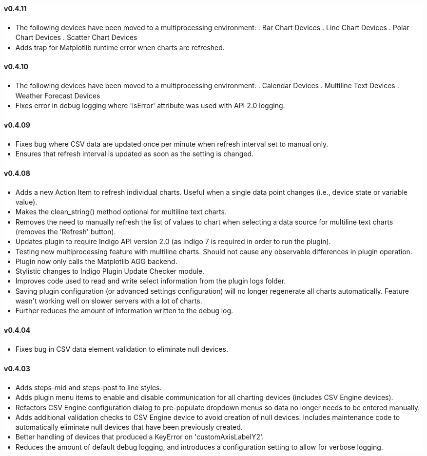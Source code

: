 #### v0.4.11
- The following devices have been moved to a multiprocessing environment:
    . Bar Chart Devices
    . Line Chart Devices
    . Polar Chart Devices
    . Scatter Chart Devices
- Adds trap for Matplotlib runtime error when charts are refreshed.

#### v0.4.10
- The following devices have been moved to a multiprocessing environment:
    . Calendar Devices
    . Multiline Text Devices
    . Weather Forecast Devices
- Fixes error in debug logging where 'isError' attribute was used with API 2.0 logging.

#### v0.4.09
- Fixes bug where CSV data are updated once per minute when refresh interval
  set to manual only.
- Ensures that refresh interval is updated as soon as the setting is changed.

#### v0.4.08
- Adds a new Action Item to refresh individual charts. Useful when a single data point changes (i.e., device state or
  variable value).
- Makes the clean_string() method optional for multiline text charts.
- Removes the need to manually refresh the list of values to chart when selecting a data source for multiline text
  charts (removes the 'Refresh' button).
- Updates plugin to require Indigo API version 2.0 (as Indigo 7 is required in order to run the plugin).
- Testing new multiprocessing feature with multiline charts. Should not cause any observable differences in plugin
  operation.
- Plugin now only calls the Matplotlib AGG backend.
- Stylistic changes to Indigo Plugin Update Checker module.
- Improves code used to read and write select information from the plugin logs folder.
- Saving plugin configuration (or advanced settings configuration) will no longer regenerate all charts automatically.
  Feature wasn't working well on slower servers with a lot of charts.
- Further reduces the amount of information written to the debug log.

#### v0.4.04
- Fixes bug in CSV data element validation to eliminate null devices.

#### v0.4.03
- Adds steps-mid and steps-post to line styles.
- Adds plugin menu items to enable and disable communication for all charting devices (includes CSV Engine devices).
- Refactors CSV Engine configuration dialog to pre-populate dropdown menus so data no longer needs to be entered
  manually.
- Adds additional validation checks to CSV Engine device to avoid creation of null devices. Includes maintenance code
  to automatically eliminate null devices that have been previously created.
- Better handling of devices that produced a KeyError on 'customAxisLabelY2'.
- Reduces the amount of default debug logging, and introduces a configuration setting to allow for verbose logging.
